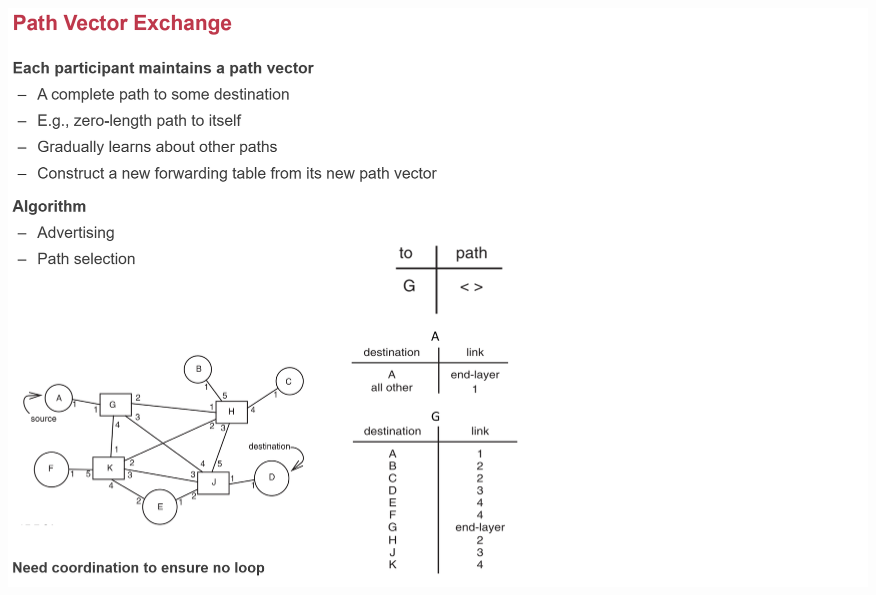 <img src="CSE期末复习笔记.assets/image-20211222124651383.png" alt="image-20211222124651383" style="zoom:50%;" />

<img src="CSE期末复习笔记.assets/image-20211222124906190.png" alt="image-20211222124906190" style="zoom:50%;" />
